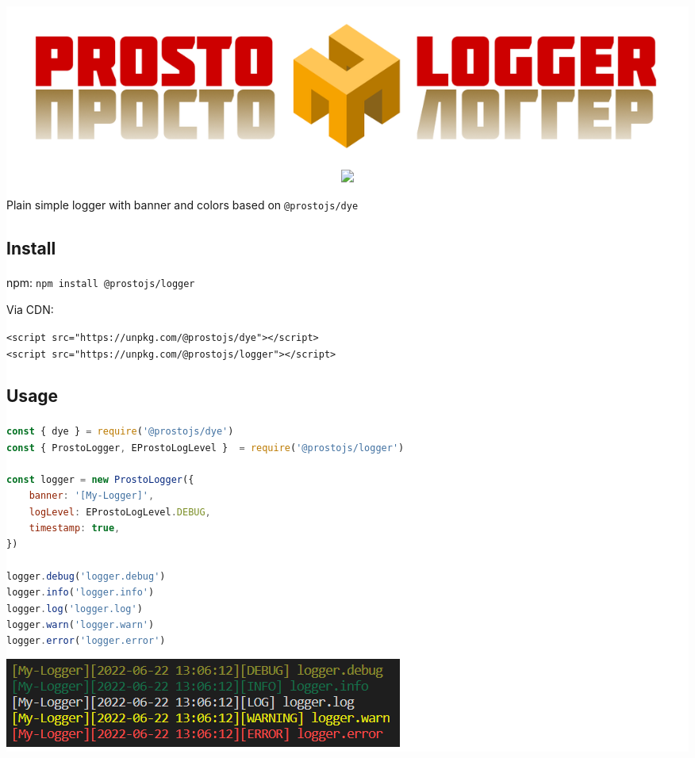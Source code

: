 <p align="center">
<img src="./docs/logo.png" width="100%" style="max-width: 900px" />
<a  href="https://github.com/prostojs/logger/blob/main/LICENSE">
    <img src="https://img.shields.io/badge/License-MIT-yellow?style=for-the-badge" />
</a>
</p>

Plain simple logger with banner and colors based on `@prostojs/dye`

## Install

npm: `npm install @prostojs/logger`

Via CDN:
```
<script src="https://unpkg.com/@prostojs/dye"></script>
<script src="https://unpkg.com/@prostojs/logger"></script>
```

## Usage

```js
const { dye } = require('@prostojs/dye')
const { ProstoLogger, EProstoLogLevel }  = require('@prostojs/logger')

const logger = new ProstoLogger({
    banner: '[My-Logger]',
    logLevel: EProstoLogLevel.DEBUG,
    timestamp: true,
})

logger.debug('logger.debug')
logger.info('logger.info')
logger.log('logger.log')
logger.warn('logger.warn')
logger.error('logger.error')
```

<img src="./docs/logger.png" style="max-width: 600px" />

